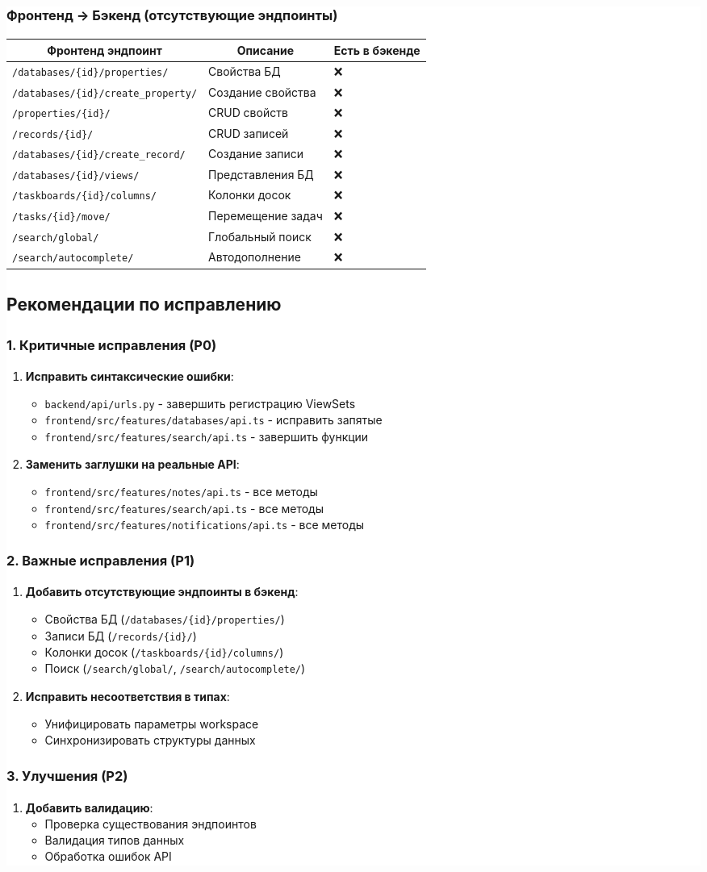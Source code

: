 ### Фронтенд → Бэкенд (отсутствующие эндпоинты)

| Фронтенд эндпоинт | Описание | Есть в бэкенде |
|-------------------|----------|----------------|
| `/databases/{id}/properties/` | Свойства БД | ❌ |
| `/databases/{id}/create_property/` | Создание свойства | ❌ |
| `/properties/{id}/` | CRUD свойств | ❌ |
| `/records/{id}/` | CRUD записей | ❌ |
| `/databases/{id}/create_record/` | Создание записи | ❌ |
| `/databases/{id}/views/` | Представления БД | ❌ |
| `/taskboards/{id}/columns/` | Колонки досок | ❌ |
| `/tasks/{id}/move/` | Перемещение задач | ❌ |
| `/search/global/` | Глобальный поиск | ❌ |
| `/search/autocomplete/` | Автодополнение | ❌ |

## Рекомендации по исправлению

### 1. Критичные исправления (P0)

1. **Исправить синтаксические ошибки**:
   - `backend/api/urls.py` - завершить регистрацию ViewSets
   - `frontend/src/features/databases/api.ts` - исправить запятые
   - `frontend/src/features/search/api.ts` - завершить функции

2. **Заменить заглушки на реальные API**:
   - `frontend/src/features/notes/api.ts` - все методы
   - `frontend/src/features/search/api.ts` - все методы
   - `frontend/src/features/notifications/api.ts` - все методы

### 2. Важные исправления (P1)

1. **Добавить отсутствующие эндпоинты в бэкенд**:
   - Свойства БД (`/databases/{id}/properties/`)
   - Записи БД (`/records/{id}/`)
   - Колонки досок (`/taskboards/{id}/columns/`)
   - Поиск (`/search/global/`, `/search/autocomplete/`)

2. **Исправить несоответствия в типах**:
   - Унифицировать параметры workspace
   - Синхронизировать структуры данных

### 3. Улучшения (P2)

1. **Добавить валидацию**:
   - Проверка существования эндпоинтов
   - Валидация типов данных
   - Обработка ошибок API
